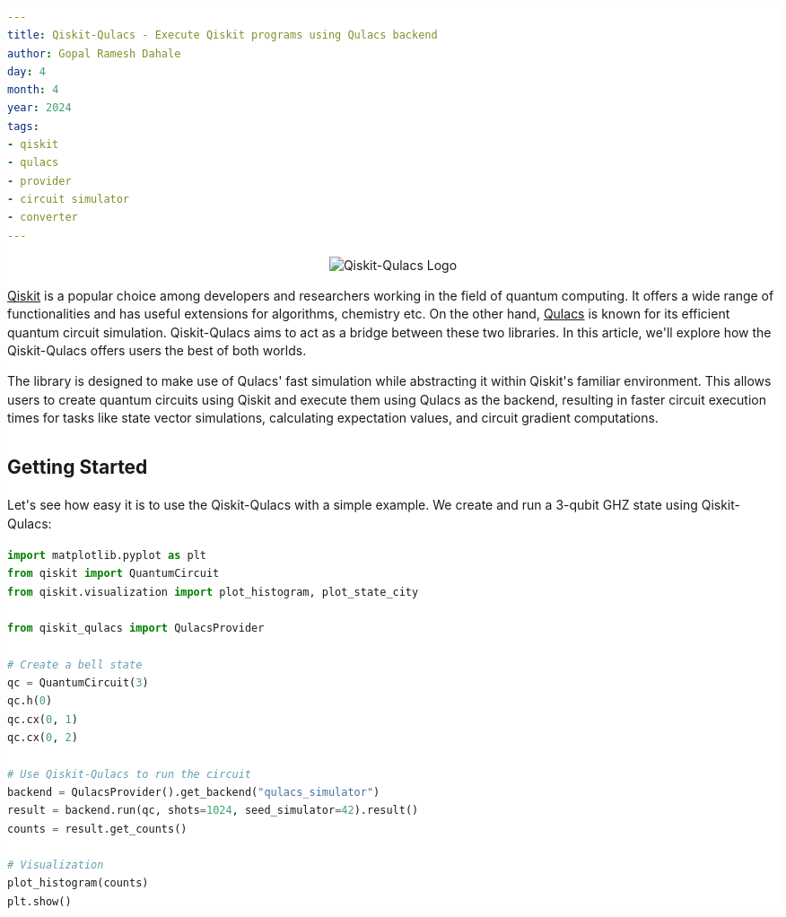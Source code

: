 ```yaml
---
title: Qiskit-Qulacs - Execute Qiskit programs using Qulacs backend
author: Gopal Ramesh Dahale
day: 4
month: 4
year: 2024
tags:
- qiskit
- qulacs
- provider
- circuit simulator
- converter
---
```


<p align="center">
    <img src='../images/2023_qiskit_qulacs/qiskit_qulacs_logo_extended.png' alt='Qiskit-Qulacs Logo' width=800/>
</p>


[Qiskit](https://github.com/Qiskit/qiskit) is a popular choice among developers and researchers working in the field of quantum computing. It offers a wide range of functionalities and has useful extensions for algorithms, chemistry etc. On the other hand, [Qulacs](https://github.com/qulacs/qulacs) is known for its efficient quantum circuit simulation. Qiskit-Qulacs aims to act as a bridge between these two libraries. In this article, we'll explore how the Qiskit-Qulacs offers users the best of both worlds.

The library is designed to make use of Qulacs' fast simulation while abstracting it within Qiskit's familiar environment. This allows users to create quantum circuits using Qiskit and execute them using Qulacs as the backend, resulting in faster circuit execution times for tasks like state vector simulations, calculating expectation values, and circuit gradient computations.

## Getting Started

Let's see how easy it is to use the Qiskit-Qulacs with a simple example. We create and run a 3-qubit GHZ state using Qiskit-Qulacs:

```python
import matplotlib.pyplot as plt
from qiskit import QuantumCircuit
from qiskit.visualization import plot_histogram, plot_state_city

from qiskit_qulacs import QulacsProvider

# Create a bell state
qc = QuantumCircuit(3)
qc.h(0)
qc.cx(0, 1)
qc.cx(0, 2)

# Use Qiskit-Qulacs to run the circuit
backend = QulacsProvider().get_backend("qulacs_simulator")
result = backend.run(qc, shots=1024, seed_simulator=42).result()
counts = result.get_counts()

# Visualization
plot_histogram(counts)
plt.show()
```
